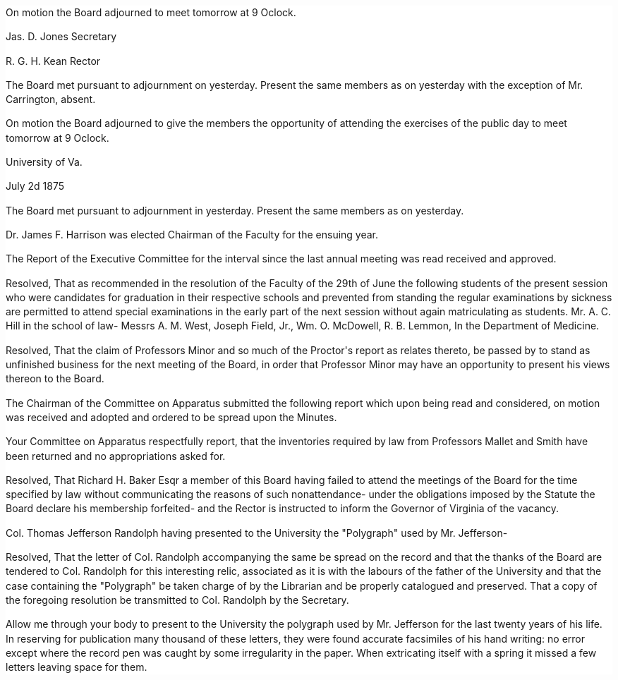On motion the Board adjourned to meet tomorrow at 9 Oclock.

Jas. D. Jones Secretary

R. G. H. Kean Rector

The Board met pursuant to adjournment on yesterday. Present the same members as on yesterday with the exception of Mr. Carrington, absent.

On motion the Board adjourned to give the members the opportunity of attending the exercises of the public day to meet tomorrow at 9 Oclock.

University of Va.

July 2d 1875

The Board met pursuant to adjournment in yesterday. Present the same members as on yesterday.

Dr. James F. Harrison was elected Chairman of the Faculty for the ensuing year.

The Report of the Executive Committee for the interval since the last annual meeting was read received and approved.

Resolved, That as recommended in the resolution of the Faculty of the 29th of June the following students of the present session who were candidates for graduation in their respective schools and prevented from standing the regular examinations by sickness are permitted to attend special examinations in the early part of the next session without again matriculating as students. Mr. A. C. Hill in the school of law- Messrs A. M. West, Joseph Field, Jr., Wm. O. McDowell, R. B. Lemmon, In the Department of Medicine.

Resolved, That the claim of Professors Minor and so much of the Proctor's report as relates thereto, be passed by to stand as unfinished business for the next meeting of the Board, in order that Professor Minor may have an opportunity to present his views thereon to the Board.

The Chairman of the Committee on Apparatus submitted the following report which upon being read and considered, on motion was received and adopted and ordered to be spread upon the Minutes.

Your Committee on Apparatus respectfully report, that the inventories required by law from Professors Mallet and Smith have been returned and no appropriations asked for.

Resolved, That Richard H. Baker Esqr a member of this Board having failed to attend the meetings of the Board for the time specified by law without communicating the reasons of such nonattendance- under the obligations imposed by the Statute the Board declare his membership forfeited- and the Rector is instructed to inform the Governor of Virginia of the vacancy.

Col. Thomas Jefferson Randolph having presented to the University the "Polygraph" used by Mr. Jefferson-

Resolved, That the letter of Col. Randolph accompanying the same be spread on the record and that the thanks of the Board are tendered to Col. Randolph for this interesting relic, associated as it is with the labours of the father of the University and that the case containing the "Polygraph" be taken charge of by the Librarian and be properly catalogued and preserved. That a copy of the foregoing resolution be transmitted to Col. Randolph by the Secretary.

Allow me through your body to present to the University the polygraph used by Mr. Jefferson for the last twenty years of his life. In reserving for publication many thousand of these letters, they were found accurate facsimiles of his hand writing: no error except where the record pen was caught by some irregularity in the paper. When extricating itself with a spring it missed a few letters leaving space for them.
